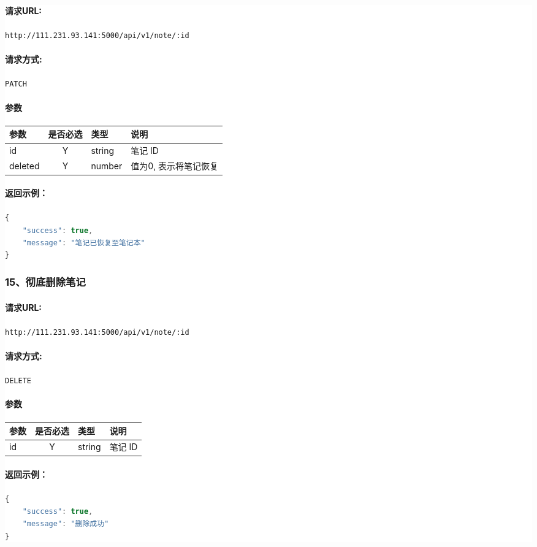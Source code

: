 #### 请求URL: 
```
http://111.231.93.141:5000/api/v1/note/:id
```

#### 请求方式: 
```
PATCH
```

#### 参数

|参数|是否必选|类型|说明|
|:-----|:-------:|:-----|:-----|
|id      |Y       |string  |笔记 ID|
|deleted      |Y       |number  |值为0, 表示将笔记恢复 |

#### 返回示例：

```javascript
{
    "success": true,
    "message": "笔记已恢复至笔记本"
}
```

### 15、彻底删除笔记

#### 请求URL: 
```
http://111.231.93.141:5000/api/v1/note/:id
```

#### 请求方式: 
```
DELETE
```

#### 参数

|参数|是否必选|类型|说明|
|:-----|:-------:|:-----|:-----|
|id      |Y       |string  |笔记 ID|

#### 返回示例：

```javascript
{
    "success": true,
    "message": "删除成功"
}
```

